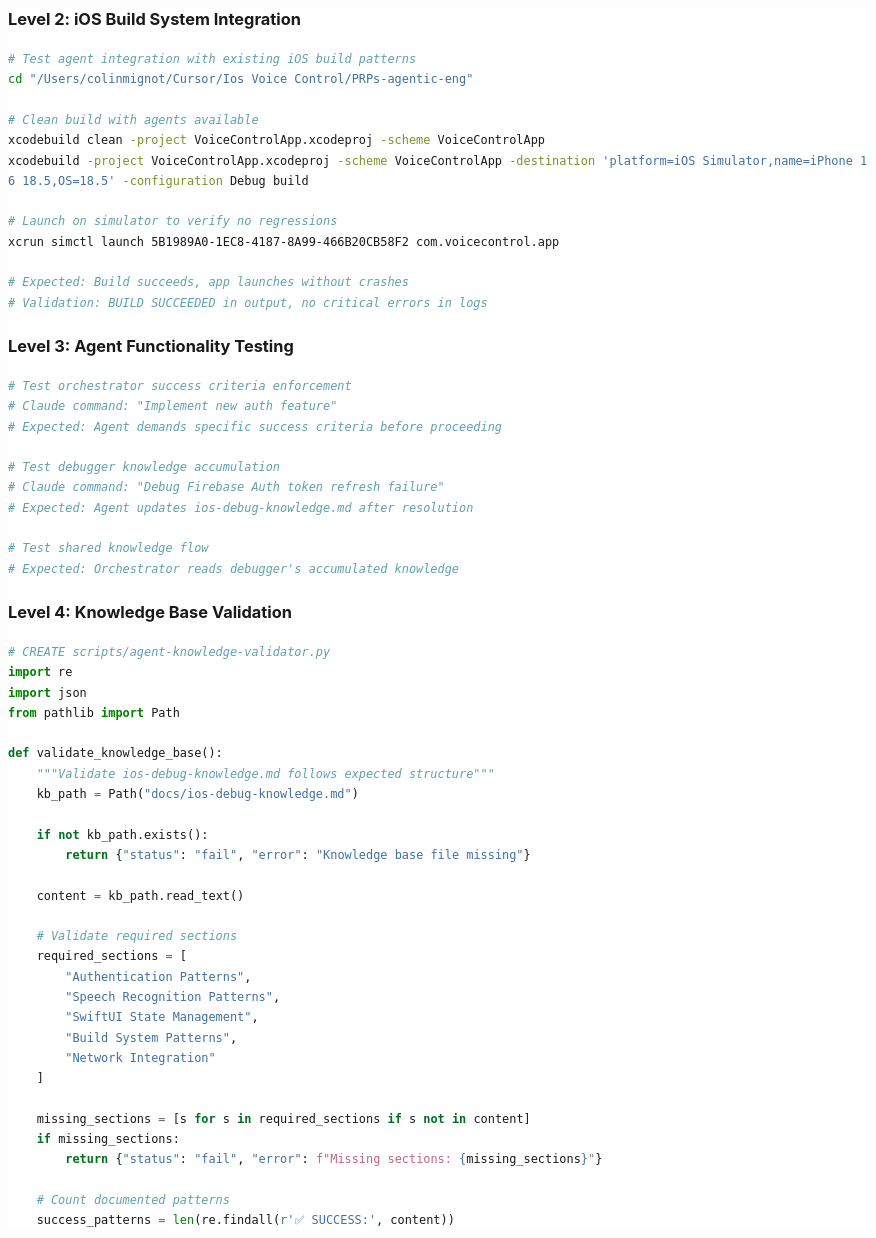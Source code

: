 ### Level 2: iOS Build System Integration

```bash
# Test agent integration with existing iOS build patterns
cd "/Users/colinmignot/Cursor/Ios Voice Control/PRPs-agentic-eng"

# Clean build with agents available
xcodebuild clean -project VoiceControlApp.xcodeproj -scheme VoiceControlApp
xcodebuild -project VoiceControlApp.xcodeproj -scheme VoiceControlApp -destination 'platform=iOS Simulator,name=iPhone 16 18.5,OS=18.5' -configuration Debug build

# Launch on simulator to verify no regressions
xcrun simctl launch 5B1989A0-1EC8-4187-8A99-466B20CB58F2 com.voicecontrol.app

# Expected: Build succeeds, app launches without crashes
# Validation: BUILD SUCCEEDED in output, no critical errors in logs
```

### Level 3: Agent Functionality Testing

```bash
# Test orchestrator success criteria enforcement
# Claude command: "Implement new auth feature"
# Expected: Agent demands specific success criteria before proceeding

# Test debugger knowledge accumulation  
# Claude command: "Debug Firebase Auth token refresh failure"
# Expected: Agent updates ios-debug-knowledge.md after resolution

# Test shared knowledge flow
# Expected: Orchestrator reads debugger's accumulated knowledge
```

### Level 4: Knowledge Base Validation

```python
# CREATE scripts/agent-knowledge-validator.py
import re
import json
from pathlib import Path

def validate_knowledge_base():
    """Validate ios-debug-knowledge.md follows expected structure"""
    kb_path = Path("docs/ios-debug-knowledge.md")
    
    if not kb_path.exists():
        return {"status": "fail", "error": "Knowledge base file missing"}
    
    content = kb_path.read_text()
    
    # Validate required sections
    required_sections = [
        "Authentication Patterns",
        "Speech Recognition Patterns", 
        "SwiftUI State Management",
        "Build System Patterns",
        "Network Integration"
    ]
    
    missing_sections = [s for s in required_sections if s not in content]
    if missing_sections:
        return {"status": "fail", "error": f"Missing sections: {missing_sections}"}
    
    # Count documented patterns
    success_patterns = len(re.findall(r'✅ SUCCESS:', content))
```